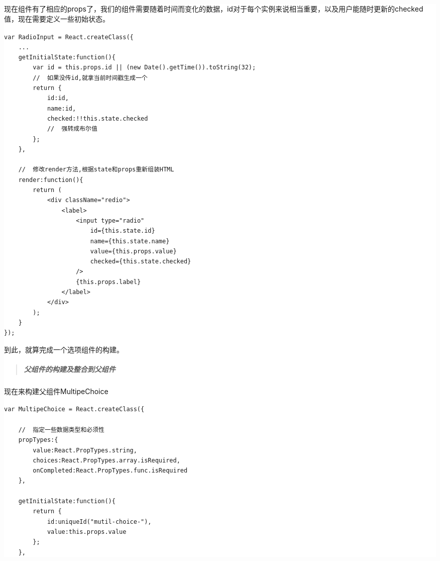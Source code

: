 现在组件有了相应的props了，我们的组件需要随着时间而变化的数据，id对于每个实例来说相当重要，以及用户能随时更新的checked值，现在需要定义一些初始状态。

    var RadioInput = React.createClass({
        ...
        getInitialState:function(){
            var id = this.props.id || (new Date().getTime()).toString(32);
            //  如果没传id,就拿当前时间戳生成一个
            return {
                id:id,
                name:id,
                checked:!!this.state.checked
                //  强转成布尔值
            };
        },
        
        //  修改render方法,根据state和props重新组装HTML
        render:function(){
            return (
                <div className="redio">
                    <label>
                        <input type="radio" 
                            id={this.state.id}
                            name={this.state.name}
                            value={this.props.value}
                            checked={this.state.checked}
                        />
                        {this.props.label}
                    </label>
                </div>
            );
        }
    });
    
到此，就算完成一个选项组件的构建。

> ##### 父组件的构建及整合到父组件

现在来构建父组件MultipeChoice

    var MultipeChoice = React.createClass({
        
        //  指定一些数据类型和必须性
        propTypes:{
            value:React.PropTypes.string,
            choices:React.PropTypes.array.isRequired,
            onCompleted:React.PropTypes.func.isRequired
        },
        
        getInitialState:function(){
            return {
                id:uniqueId("mutil-choice-"),
                value:this.props.value
            };
        },
        